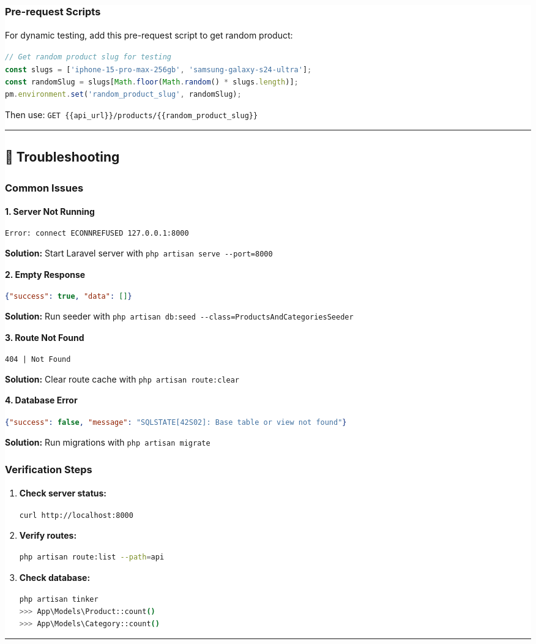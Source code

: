 ### Pre-request Scripts

For dynamic testing, add this pre-request script to get random product:
```javascript
// Get random product slug for testing
const slugs = ['iphone-15-pro-max-256gb', 'samsung-galaxy-s24-ultra'];
const randomSlug = slugs[Math.floor(Math.random() * slugs.length)];
pm.environment.set('random_product_slug', randomSlug);
```

Then use: `GET {{api_url}}/products/{{random_product_slug}}`

---

## 🐛 Troubleshooting

### Common Issues

**1. Server Not Running**
```
Error: connect ECONNREFUSED 127.0.0.1:8000
```
**Solution:** Start Laravel server with `php artisan serve --port=8000`

**2. Empty Response**
```json
{"success": true, "data": []}
```
**Solution:** Run seeder with `php artisan db:seed --class=ProductsAndCategoriesSeeder`

**3. Route Not Found**
```
404 | Not Found
```
**Solution:** Clear route cache with `php artisan route:clear`

**4. Database Error**
```json
{"success": false, "message": "SQLSTATE[42S02]: Base table or view not found"}
```
**Solution:** Run migrations with `php artisan migrate`

### Verification Steps

1. **Check server status:**
   ```bash
   curl http://localhost:8000
   ```

2. **Verify routes:**
   ```bash
   php artisan route:list --path=api
   ```

3. **Check database:**
   ```bash
   php artisan tinker
   >>> App\Models\Product::count()
   >>> App\Models\Category::count()
   ```

---